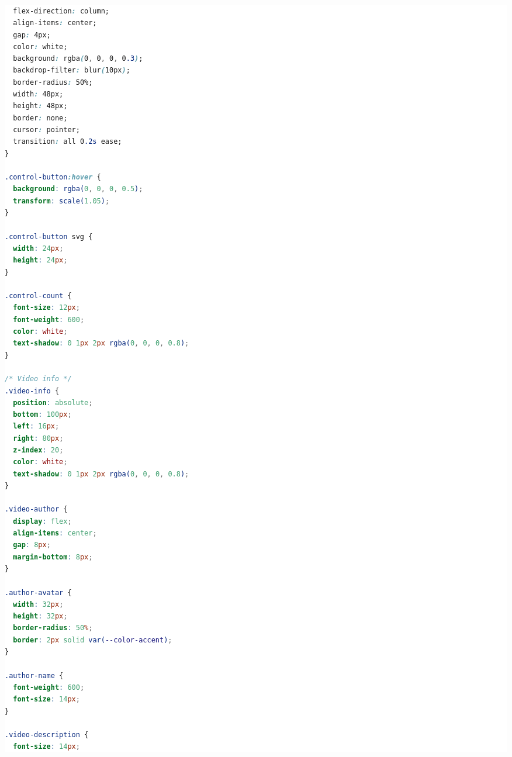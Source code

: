 ```css
  flex-direction: column;
  align-items: center;
  gap: 4px;
  color: white;
  background: rgba(0, 0, 0, 0.3);
  backdrop-filter: blur(10px);
  border-radius: 50%;
  width: 48px;
  height: 48px;
  border: none;
  cursor: pointer;
  transition: all 0.2s ease;
}

.control-button:hover {
  background: rgba(0, 0, 0, 0.5);
  transform: scale(1.05);
}

.control-button svg {
  width: 24px;
  height: 24px;
}

.control-count {
  font-size: 12px;
  font-weight: 600;
  color: white;
  text-shadow: 0 1px 2px rgba(0, 0, 0, 0.8);
}

/* Video info */
.video-info {
  position: absolute;
  bottom: 100px;
  left: 16px;
  right: 80px;
  z-index: 20;
  color: white;
  text-shadow: 0 1px 2px rgba(0, 0, 0, 0.8);
}

.video-author {
  display: flex;
  align-items: center;
  gap: 8px;
  margin-bottom: 8px;
}

.author-avatar {
  width: 32px;
  height: 32px;
  border-radius: 50%;
  border: 2px solid var(--color-accent);
}

.author-name {
  font-weight: 600;
  font-size: 14px;
}

.video-description {
  font-size: 14px;
```